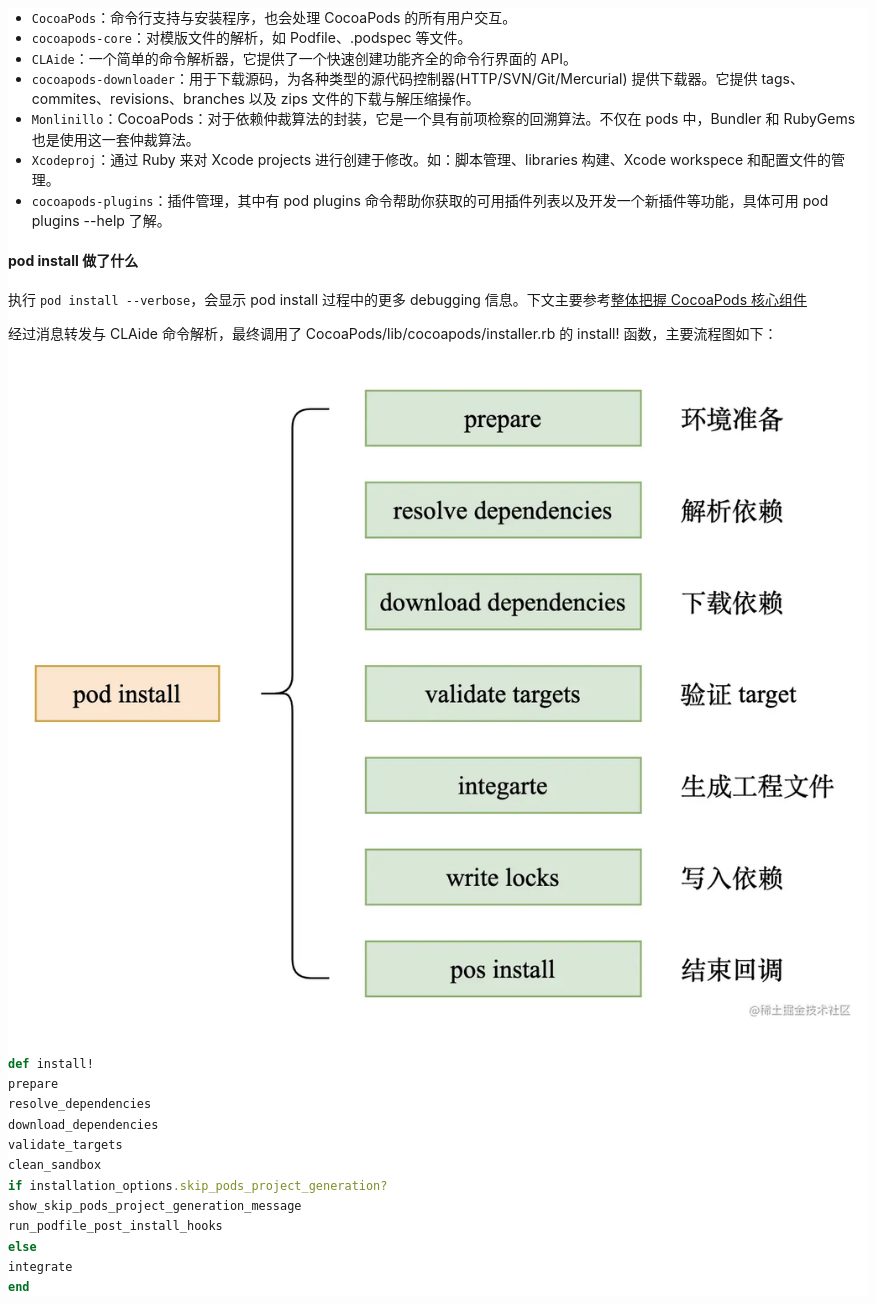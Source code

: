 * `CocoaPods`：命令行支持与安装程序，也会处理 CocoaPods 的所有用户交互。
* `cocoapods-core`：对模版文件的解析，如 Podfile、.podspec 等文件。
* `CLAide`：一个简单的命令解析器，它提供了一个快速创建功能齐全的命令行界面的 API。
* `cocoapods-downloader`：用于下载源码，为各种类型的源代码控制器(HTTP/SVN/Git/Mercurial) 提供下载器。它提供 tags、commites、revisions、branches 以及 zips 文件的下载与解压缩操作。
* `Monlinillo`：CocoaPods：对于依赖仲裁算法的封装，它是一个具有前项检察的回溯算法。不仅在 pods 中，Bundler 和 RubyGems 也是使用这一套仲裁算法。
* `Xcodeproj`：通过 Ruby 来对 Xcode projects 进行创建于修改。如：脚本管理、libraries 构建、Xcode workspece 和配置文件的管理。
* `cocoapods-plugins`：插件管理，其中有 pod plugins 命令帮助你获取的可用插件列表以及开发一个新插件等功能，具体可用 pod plugins --help 了解。

#### pod install 做了什么

执行 `pod install --verbose`，会显示 pod install 过程中的更多 debugging 信息。下文主要参考[整体把握 CocoaPods 核心组件
](https://www.desgard.com/2020/08/17/cocoapods-story-2.html)

经过消息转发与 CLAide 命令解析，最终调用了 CocoaPods/lib/cocoapods/installer.rb 的 install! 函数，主要流程图如下：

![](/assets/images/20230426CocoaPodsUserGuide/3.webp)

``` ruby
def install!
prepare
resolve_dependencies
download_dependencies
validate_targets
clean_sandbox
if installation_options.skip_pods_project_generation?
show_skip_pods_project_generation_message
run_podfile_post_install_hooks
else
integrate
end
```
